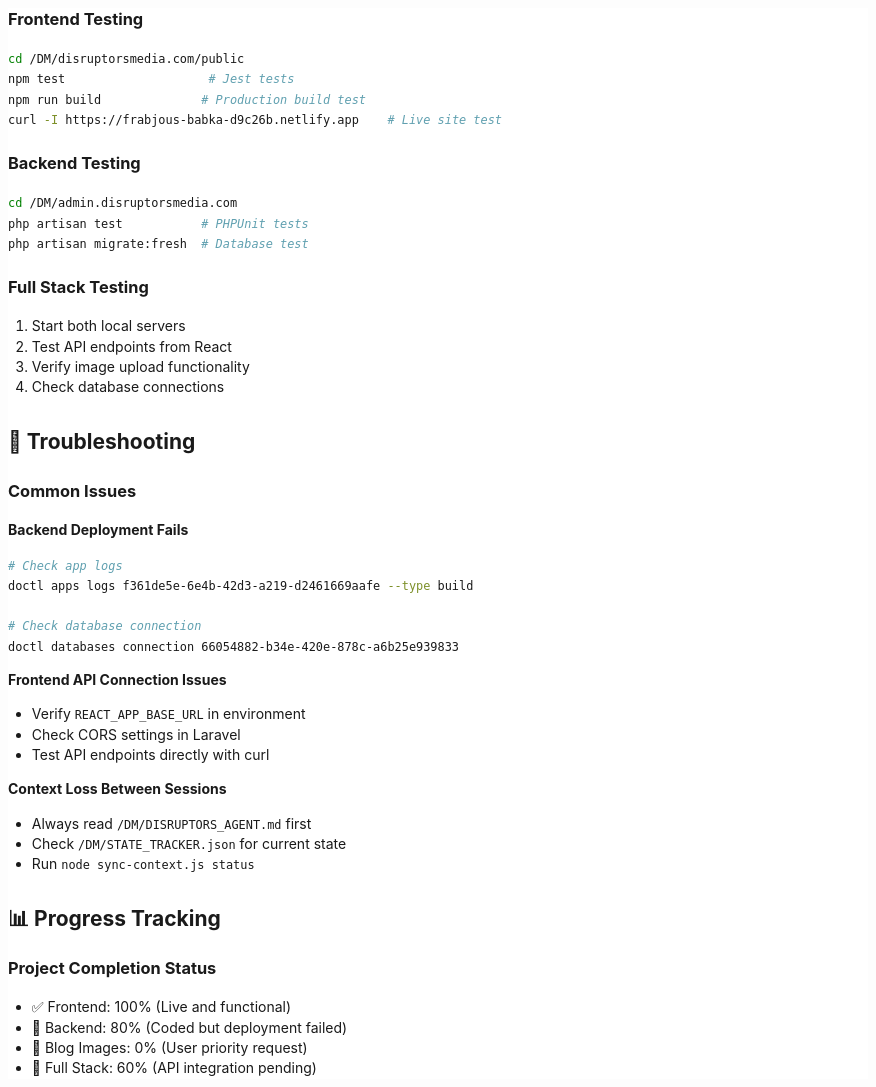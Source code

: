 ### Frontend Testing
```bash
cd /DM/disruptorsmedia.com/public
npm test                    # Jest tests
npm run build              # Production build test
curl -I https://frabjous-babka-d9c26b.netlify.app    # Live site test
```

### Backend Testing  
```bash
cd /DM/admin.disruptorsmedia.com
php artisan test           # PHPUnit tests
php artisan migrate:fresh  # Database test
```

### Full Stack Testing
1. Start both local servers
2. Test API endpoints from React
3. Verify image upload functionality
4. Check database connections

## 🐛 **Troubleshooting**

### Common Issues

**Backend Deployment Fails**
```bash
# Check app logs
doctl apps logs f361de5e-6e4b-42d3-a219-d2461669aafe --type build

# Check database connection
doctl databases connection 66054882-b34e-420e-878c-a6b25e939833
```

**Frontend API Connection Issues**
- Verify `REACT_APP_BASE_URL` in environment
- Check CORS settings in Laravel
- Test API endpoints directly with curl

**Context Loss Between Sessions**
- Always read `/DM/DISRUPTORS_AGENT.md` first
- Check `/DM/STATE_TRACKER.json` for current state
- Run `node sync-context.js status`

## 📊 **Progress Tracking**

### Project Completion Status
- ✅ Frontend: 100% (Live and functional)
- 🔄 Backend: 80% (Coded but deployment failed)  
- 🎯 Blog Images: 0% (User priority request)
- 🔗 Full Stack: 60% (API integration pending)
